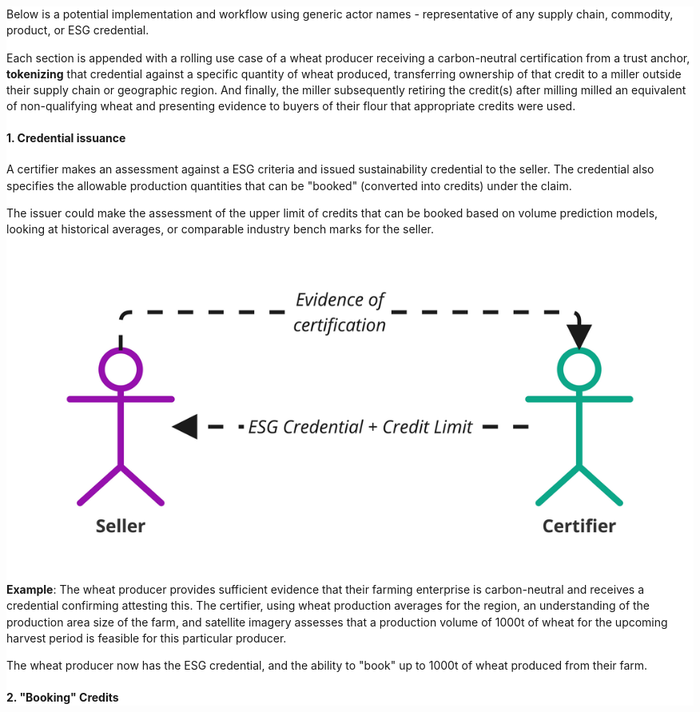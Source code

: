 Below is a potential implementation and workflow using generic actor names - representative of any supply chain, commodity, product, or ESG credential.

Each section is appended with a rolling use case of a wheat producer receiving a carbon-neutral certification from a trust anchor, **tokenizing** that credential against a specific quantity of wheat produced, transferring ownership of that credit to a miller outside their supply chain or geographic region. And finally, the miller subsequently retiring the credit(s) after milling milled an equivalent of non-qualifying wheat and presenting evidence to buyers of their flour that appropriate credits were used. 

#### 1. Credential issuance 

A certifier makes an assessment against a ESG criteria and issued sustainability credential to the seller. The credential also specifies the allowable production quantities that can be "booked" (converted into credits) under the claim.

The issuer could make the assessment of the upper limit of credits that can be booked based on volume prediction models, looking at historical averages, or comparable industry bench marks for the seller.



![Credential and Credits](BookAndClaim_1.jpg)

**Example**: The wheat producer provides sufficient evidence that their farming enterprise is carbon-neutral and receives a credential confirming attesting this. The certifier, using wheat production averages for the region, an understanding of the production area size of the farm, and satellite imagery assesses that a production volume of 1000t of wheat for the upcoming harvest period is feasible for this particular producer.

The wheat producer now has the ESG credential, and the ability to "book" up to 1000t of wheat produced from their farm.


#### 2. "Booking" Credits
